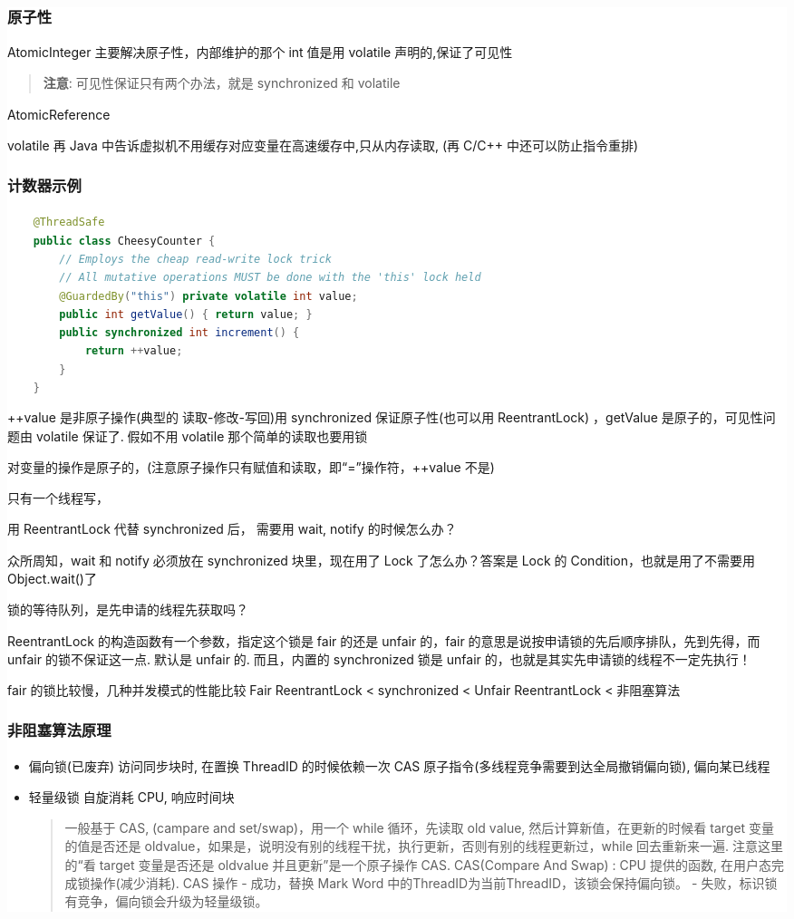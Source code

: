 ### 原子性

AtomicInteger 主要解决原子性，内部维护的那个 int 值是用 volatile 声明的,保证了可见性

> **注意**: 可见性保证只有两个办法，就是 synchronized 和 volatile

AtomicReference

volatile 再 Java 中告诉虚拟机不用缓存对应变量在高速缓存中,只从内存读取, (再 C/C++ 中还可以防止指令重排)

### 计数器示例

```java
    @ThreadSafe
    public class CheesyCounter {
        // Employs the cheap read-write lock trick
        // All mutative operations MUST be done with the 'this' lock held
        @GuardedBy("this") private volatile int value;
        public int getValue() { return value; }
        public synchronized int increment() {
            return ++value;
        }
    }
```

++value 是非原子操作(典型的 读取-修改-写回)用 synchronized 保证原子性(也可以用 ReentrantLock) ，getValue 是原子的，可见性问题由 volatile 保证了. 假如不用 volatile 那个简单的读取也要用锁

对变量的操作是原子的，(注意原子操作只有赋值和读取，即“=”操作符，++value 不是)

只有一个线程写，

用 ReentrantLock 代替 synchronized 后， 需要用 wait, notify 的时候怎么办？

众所周知，wait 和 notify 必须放在 synchronized 块里，现在用了 Lock 了怎么办？答案是 Lock 的 Condition，也就是用了不需要用 Object.wait()了

锁的等待队列，是先申请的线程先获取吗？

ReentrantLock 的构造函数有一个参数，指定这个锁是 fair 的还是 unfair 的，fair 的意思是说按申请锁的先后顺序排队，先到先得，而 unfair 的锁不保证这一点. 默认是 unfair 的. 而且，内置的 synchronized 锁是 unfair 的，也就是其实先申请锁的线程不一定先执行！

fair 的锁比较慢，几种并发模式的性能比较 Fair ReentrantLock < synchronized < Unfair ReentrantLock < 非阻塞算法

### 非阻塞算法原理

- 偏向锁(已废弃)
  访问同步块时, 在置换 ThreadID 的时候依赖一次 CAS 原子指令(多线程竞争需要到达全局撤销偏向锁), 偏向某已线程

- 轻量级锁
  自旋消耗 CPU, 响应时间块
  > 一般基于 CAS, (campare and set/swap)，用一个 while 循环，先读取 old value, 然后计算新值，在更新的时候看 target 变量的值是否还是 oldvalue，如果是，说明没有别的线程干扰，执行更新，否则有别的线程更新过，while 回去重新来一遍. 注意这里的“看 target 变量是否还是 oldvalue 并且更新”是一个原子操作 CAS.
  > CAS(Compare And Swap) : CPU 提供的函数, 在用户态完成锁操作(减少消耗).
  > CAS 操作
        - 成功，替换 Mark Word 中的ThreadID为当前ThreadID，该锁会保持偏向锁。
        - 失败，标识锁有竞争，偏向锁会升级为轻量级锁。
